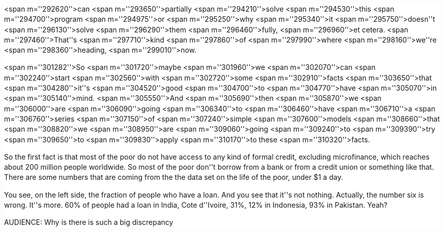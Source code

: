   <span m=''292620''>can</span> <span m=''293650''>partially</span> <span m=''294210''>solve</span>
  <span m=''294530''>this</span> <span m=''294700''>program</span> <span m=''294975''>or</span>
  <span m=''295250''>why</span> <span m=''295340''>it</span> <span m=''295750''>doesn''t</span>
  <span m=''296130''>solve</span> <span m=''296290''>them</span> <span m=''296460''>fully,</span>
  <span m=''296960''>et  cetera.</span> <span m=''297460''>That''s</span> <span m=''297710''>kind</span>
  <span m=''297860''>of</span> <span m=''297990''>where</span> <span m=''298160''>we''re</span>
  <span m=''298360''>heading,</span> <span m=''299010''>now.</span> </p><p><span m=''301282''>So</span>
  <span m=''301720''>maybe</span> <span m=''301960''>we</span> <span m=''302070''>can</span>
  <span m=''302240''>start</span> <span m=''302560''>with</span> <span m=''302720''>some</span>
  <span m=''302910''>facts</span> <span m=''303650''>that</span> <span m=''304280''>it''s</span>
  <span m=''304520''>good</span> <span m=''304700''>to</span> <span m=''304770''>have</span>
  <span m=''305070''>in</span> <span m=''305140''>mind.</span> <span m=''305550''>And</span>
  <span m=''305690''>then</span> <span m=''305870''>we</span> <span m=''306000''>are</span>
  <span m=''306090''>going</span> <span m=''306340''>to</span> <span m=''306460''>have</span>
  <span m=''306710''>a</span> <span m=''306760''>series</span> <span m=''307150''>of</span>
  <span m=''307240''>simple</span> <span m=''307600''>models</span> <span m=''308660''>that</span>
  <span m=''308820''>we</span> <span m=''308950''>are</span> <span m=''309060''>going</span>
  <span m=''309240''>to</span> <span m=''309390''>try</span> <span m=''309650''>to</span>
  <span m=''309830''>apply</span> <span m=''310170''>to these</span> <span m=''310320''>facts.</span>
  </p><p><span m=''313290''>So</span> <span m=''313870''>the</span> <span m=''314290''>first</span>
  <span m=''314650''>fact</span> <span m=''314950''>is</span> <span m=''315130''>that</span>
  <span m=''315690''>most</span> <span m=''316130''>of</span> <span m=''316230''>the</span>
  <span m=''316340''>poor</span> <span m=''316690''>do</span> <span m=''316820''>not</span>
  <span m=''317030''>have</span> <span m=''317250''>access</span> <span m=''317730''>to</span>
  <span m=''317980''>any</span> <span m=''318890''>kind</span> <span m=''319200''>of</span>
  <span m=''319290''>formal</span> <span m=''319700''>credit,</span> <span m=''321750''>excluding</span>
  <span m=''322290''>microfinance,</span> <span m=''323130''>which</span> <span m=''323690''>reaches</span>
  <span m=''324110''>about</span> <span m=''324380''>200</span> <span m=''324780''>million</span>
  <span m=''325500''>people</span> <span m=''325830''>worldwide.</span> <span m=''327150''>So</span>
  <span m=''327240''>most</span> <span m=''327490''>of</span> <span m=''327600''>the</span>
  <span m=''327720''>poor</span> <span m=''329030''>don''t</span> <span m=''329250''>borrow</span>
  <span m=''329750''>from</span> <span m=''329920''>a</span> <span m=''330010''>bank</span>
  <span m=''330490''>or</span> <span m=''330720''>from</span> <span m=''331120''>a</span>
  <span m=''331480''>credit</span> <span m=''331780''>union</span> <span m=''332410''>or</span>
  <span m=''332570''>something</span> <span m=''332880''>like that.</span> <span m=''334010''>There
  are</span> <span m=''334180''>some</span> <span m=''334670''>numbers</span> <span
  m=''334990''>that are</span> <span m=''335170''>coming</span> <span m=''335560''>from</span>
  <span m=''335910''>the</span> <span m=''336920''>the</span> <span m=''337020''>data</span>
  <span m=''337360''>set</span> <span m=''337710''>on</span> <span m=''337850''>the</span>
  <span m=''338040''>life</span> <span m=''338310''>of</span> <span m=''338800''>the</span>
  <span m=''339020''>poor,</span> <span m=''339090''>under</span> <span m=''339370''>$1</span>
  <span m=''339530''>a</span> <span m=''339910''>day.</span> </p><p><span m=''340520''>You</span>
  <span m=''340760''>see, on</span> <span m=''340890''>the</span> <span m=''341070''>left</span>
  <span m=''341510''>side,</span> <span m=''341860''>the</span> <span m=''342120''>fraction</span>
  <span m=''342380''>of</span> <span m=''342470''>people</span> <span m=''342800''>who</span>
  <span m=''343160''>have</span> <span m=''343380''>a loan.</span> <span m=''343480''>And
  you</span> <span m=''343570''>see</span> <span m=''343860''>that it''s</span> <span
  m=''344010''>not</span> <span m=''344240''>nothing.</span> <span m=''346570''>Actually,</span>
  <span m=''349500''>the</span> <span m=''349925''>number</span> <span m=''350350''>six</span>
  <span m=''350400''>is</span> <span m=''350890''>wrong.</span> <span m=''351110''>It''s</span>
  <span m=''351230''>more.</span> <span m=''351520''>60%</span> <span m=''351930''>of</span>
  <span m=''352340''>people</span> <span m=''352590''>had</span> <span m=''352750''>a</span>
  <span m=''352850''>loan</span> <span m=''353040''>in</span> <span m=''353400''>India,</span>
  <span m=''354760''>Cote</span> <span m=''354940''>d''Ivoire,</span> <span m=''355680''>31%,</span>
  <span m=''356580''>12%</span> <span m=''357350''>in</span> <span m=''357570''>Indonesia,</span>
  <span m=''359050''>93%</span> <span m=''359920''>in</span> <span m=''360040''>Pakistan.</span>
  <span m=''360375''>Yeah?</span> </p><p><span m=''360710''>AUDIENCE: Why is</span>
  <span m=''361180''>there is such</span> <span m=''361650''>a big</span> <span m=''362120''>discrepancy</span>
